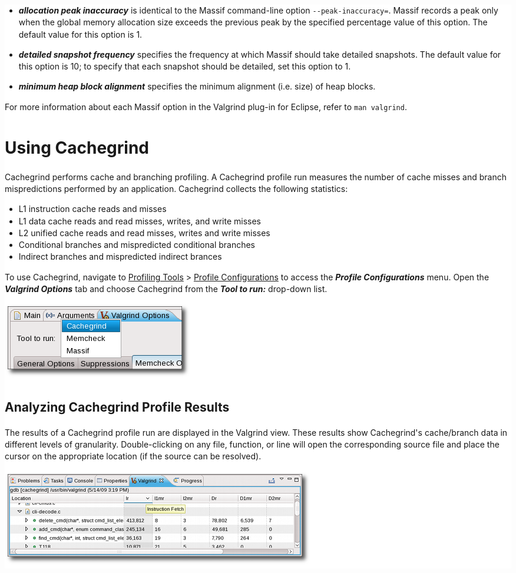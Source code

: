 -   ***allocation peak inaccuracy*** is identical to the Massif command-line option `--peak-inaccuracy=`. Massif records a peak only when the global memory allocation size exceeds the previous peak by the specified percentage value of this option. The default value for this option is 1.

-   ***detailed snapshot frequency*** specifies the frequency at which Massif should take detailed snapshots. The default value for this option is 10; to specify that each snapshot should be detailed, set this option to 1.

-   ***minimum heap block alignment*** specifies the minimum alignment (i.e. size) of heap blocks.

For more information about each Massif option in the Valgrind plug-in for Eclipse, refer to `man valgrind`.

Using Cachegrind
================

Cachegrind performs cache and branching profiling. A Cachegrind profile run measures the number of cache misses and branch mispredictions performed by an application. Cachegrind collects the following statistics:

-   L1 instruction cache reads and misses
-   L1 data cache reads and read misses, writes, and write misses
-   L2 unified cache reads and read misses, writes and write misses
-   Conditional branches and mispredicted conditional branches
-   Indirect branches and mispredicted indirect brances

To use Cachegrind, navigate to <u>Profiling Tools</u> \> <u>Profile Configurations</u> to access the ***Profile Configurations*** menu. Open the ***Valgrind Options*** tab and choose Cachegrind from the ***Tool to run:*** drop-down list.

<img src="images/SwitchCachegrind.png">

Analyzing Cachegrind Profile Results
------------------------------------

The results of a Cachegrind profile run are displayed in the Valgrind view. These results show Cachegrind's cache/branch data in different levels of granularity. Double-clicking on any file, function, or line will open the corresponding source file and place the cursor on the appropriate location (if the source can be resolved).

<img src="images/CachegrindOutput.png">

